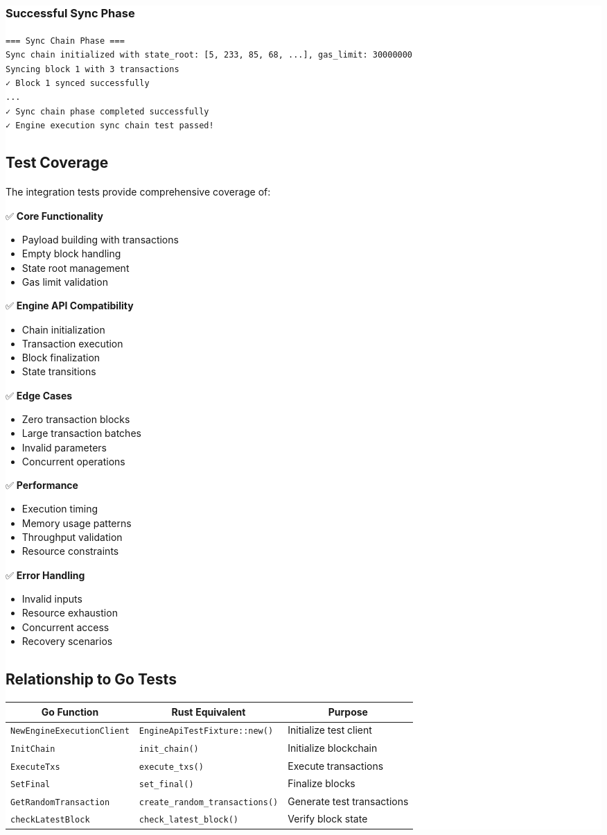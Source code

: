 ### Successful Sync Phase
```
=== Sync Chain Phase ===
Sync chain initialized with state_root: [5, 233, 85, 68, ...], gas_limit: 30000000
Syncing block 1 with 3 transactions
✓ Block 1 synced successfully
...
✓ Sync chain phase completed successfully
✓ Engine execution sync chain test passed!
```

## Test Coverage

The integration tests provide comprehensive coverage of:

✅ **Core Functionality**
- Payload building with transactions
- Empty block handling
- State root management
- Gas limit validation

✅ **Engine API Compatibility**
- Chain initialization
- Transaction execution
- Block finalization
- State transitions

✅ **Edge Cases**
- Zero transaction blocks
- Large transaction batches
- Invalid parameters
- Concurrent operations

✅ **Performance**
- Execution timing
- Memory usage patterns
- Throughput validation
- Resource constraints

✅ **Error Handling**
- Invalid inputs
- Resource exhaustion
- Concurrent access
- Recovery scenarios

## Relationship to Go Tests

| Go Function | Rust Equivalent | Purpose |
|-------------|-----------------|---------|
| `NewEngineExecutionClient` | `EngineApiTestFixture::new()` | Initialize test client |
| `InitChain` | `init_chain()` | Initialize blockchain |
| `ExecuteTxs` | `execute_txs()` | Execute transactions |
| `SetFinal` | `set_final()` | Finalize blocks |
| `GetRandomTransaction` | `create_random_transactions()` | Generate test transactions |
| `checkLatestBlock` | `check_latest_block()` | Verify block state |
